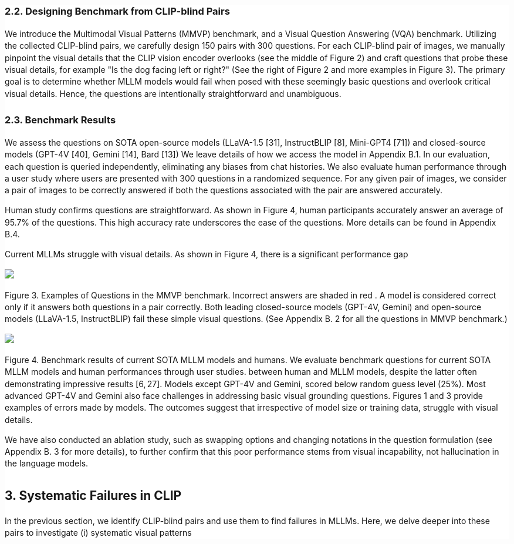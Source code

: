 ### 2.2. Designing Benchmark from CLIP-blind Pairs

We introduce the Multimodal Visual Patterns (MMVP) benchmark, and a Visual Question Answering (VQA) benchmark. Utilizing the collected CLIP-blind pairs, we carefully design 150 pairs with 300 questions. For each CLIP-blind pair of images, we manually pinpoint the visual details that the CLIP vision encoder overlooks (see the middle of Figure 2) and craft questions that probe these visual details, for example "Is the dog facing left or right?" (See the right of Figure 2 and more examples in Figure 3). The primary goal is to determine whether MLLM models would fail when posed with these seemingly basic questions and overlook critical visual details. Hence, the questions are intentionally straightforward and unambiguous.

### 2.3. Benchmark Results

We assess the questions on SOTA open-source models (LLaVA-1.5 [31], InstructBLIP [8], Mini-GPT4 [71]) and closed-source models (GPT-4V [40], Gemini [14], Bard [13]) We leave details of how we access the model in Appendix B.1. In our evaluation, each question is queried independently, eliminating any biases from chat histories. We also evaluate human performance through a user study where users are presented with 300 questions in a randomized sequence. For any given pair of images, we consider a pair of images to be correctly answered if both the questions associated with the pair are answered accurately.

Human study confirms questions are straightforward. As shown in Figure 4, human participants accurately answer an average of $95.7 \%$ of the questions. This high accuracy rate underscores the ease of the questions. More details can be found in Appendix B.4.

Current MLLMs struggle with visual details. As shown in Figure 4, there is a significant performance gap

![](https://cdn.mathpix.com/cropped/2024_06_04_463735d1c791f0e0798fg-04.jpg?height=1282&width=1678&top_left_y=248&top_left_x=191)

Figure 3. Examples of Questions in the MMVP benchmark. Incorrect answers are shaded in red . A model is considered correct only if it answers both questions in a pair correctly. Both leading closed-source models (GPT-4V, Gemini) and open-source models (LLaVA-1.5, InstructBLIP) fail these simple visual questions. (See Appendix B. 2 for all the questions in MMVP benchmark.)

![](https://cdn.mathpix.com/cropped/2024_06_04_463735d1c791f0e0798fg-04.jpg?height=591&width=810&top_left_y=1705&top_left_x=164)

Figure 4. Benchmark results of current SOTA MLLM models and humans. We evaluate benchmark questions for current SOTA MLLM models and human performances through user studies. between human and MLLM models, despite the latter often demonstrating impressive results $[6,27]$. Models except GPT-4V and Gemini, scored below random guess level (25\%). Most advanced GPT-4V and Gemini also face challenges in addressing basic visual grounding questions. Figures 1 and 3 provide examples of errors made by models. The outcomes suggest that irrespective of model size or training data, struggle with visual details.

We have also conducted an ablation study, such as swapping options and changing notations in the question formulation (see Appendix B. 3 for more details), to further confirm that this poor performance stems from visual incapability, not hallucination in the language models.

## 3. Systematic Failures in CLIP

In the previous section, we identify CLIP-blind pairs and use them to find failures in MLLMs. Here, we delve deeper into these pairs to investigate (i) systematic visual patterns
